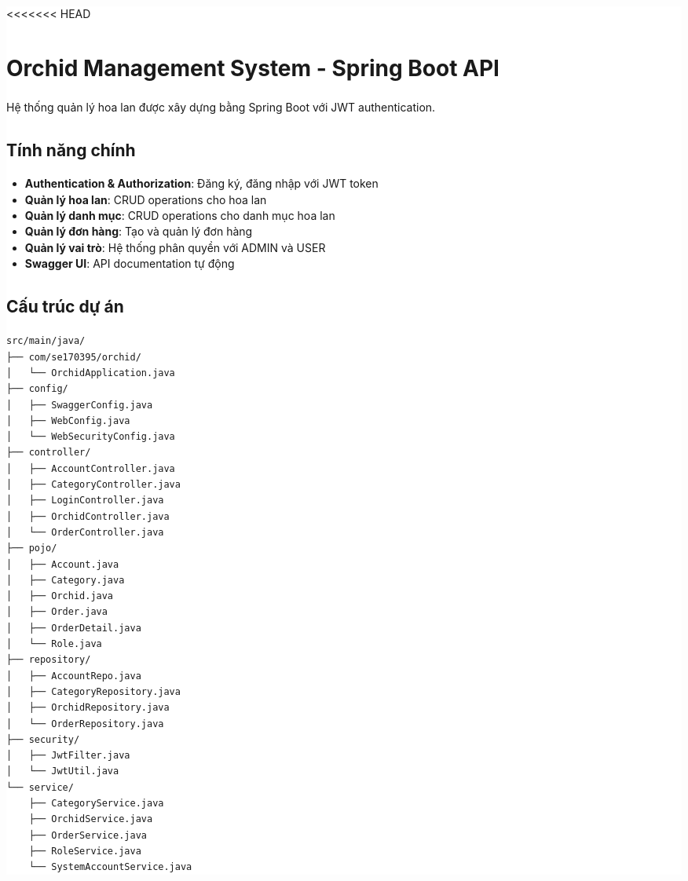 <<<<<<< HEAD
# Orchid Management System - Spring Boot API

Hệ thống quản lý hoa lan được xây dựng bằng Spring Boot với JWT authentication.

## Tính năng chính

- **Authentication & Authorization**: Đăng ký, đăng nhập với JWT token
- **Quản lý hoa lan**: CRUD operations cho hoa lan
- **Quản lý danh mục**: CRUD operations cho danh mục hoa lan
- **Quản lý đơn hàng**: Tạo và quản lý đơn hàng
- **Quản lý vai trò**: Hệ thống phân quyền với ADMIN và USER
- **Swagger UI**: API documentation tự động

## Cấu trúc dự án

```
src/main/java/
├── com/se170395/orchid/
│   └── OrchidApplication.java
├── config/
│   ├── SwaggerConfig.java
│   ├── WebConfig.java
│   └── WebSecurityConfig.java
├── controller/
│   ├── AccountController.java
│   ├── CategoryController.java
│   ├── LoginController.java
│   ├── OrchidController.java
│   └── OrderController.java
├── pojo/
│   ├── Account.java
│   ├── Category.java
│   ├── Orchid.java
│   ├── Order.java
│   ├── OrderDetail.java
│   └── Role.java
├── repository/
│   ├── AccountRepo.java
│   ├── CategoryRepository.java
│   ├── OrchidRepository.java
│   └── OrderRepository.java
├── security/
│   ├── JwtFilter.java
│   └── JwtUtil.java
└── service/
    ├── CategoryService.java
    ├── OrchidService.java
    ├── OrderService.java
    ├── RoleService.java
    └── SystemAccountService.java
```
